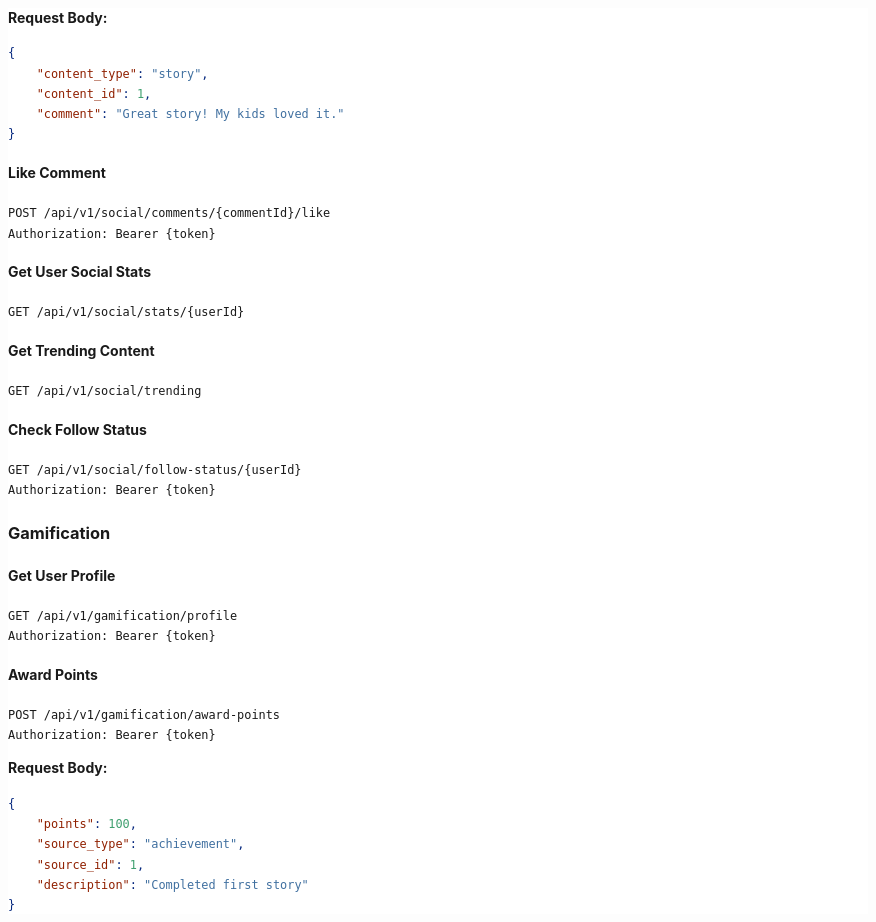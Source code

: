 **Request Body:**
```json
{
    "content_type": "story",
    "content_id": 1,
    "comment": "Great story! My kids loved it."
}
```

#### Like Comment
```http
POST /api/v1/social/comments/{commentId}/like
Authorization: Bearer {token}
```

#### Get User Social Stats
```http
GET /api/v1/social/stats/{userId}
```

#### Get Trending Content
```http
GET /api/v1/social/trending
```

#### Check Follow Status
```http
GET /api/v1/social/follow-status/{userId}
Authorization: Bearer {token}
```

### Gamification

#### Get User Profile
```http
GET /api/v1/gamification/profile
Authorization: Bearer {token}
```

#### Award Points
```http
POST /api/v1/gamification/award-points
Authorization: Bearer {token}
```

**Request Body:**
```json
{
    "points": 100,
    "source_type": "achievement",
    "source_id": 1,
    "description": "Completed first story"
}
```
